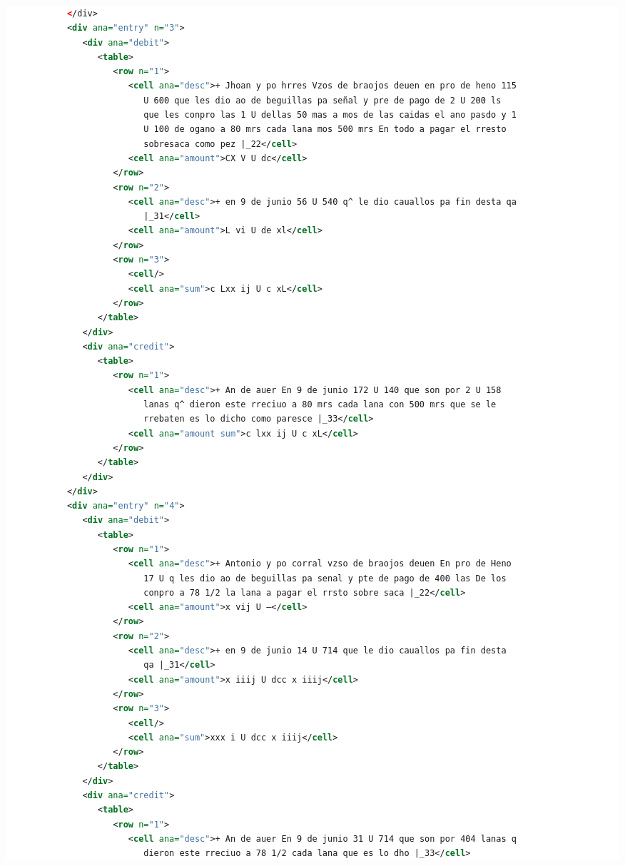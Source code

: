 ```xml
            </div>
            <div ana="entry" n="3">
               <div ana="debit">
                  <table>
                     <row n="1">
                        <cell ana="desc">+ Jhoan y po hrres Vzos de braojos deuen en pro de heno 115
                           U 600 que les dio ao de beguillas pa señal y pre de pago de 2 U 200 ls
                           que les conpro las 1 U dellas 50 mas a mos de las caidas el ano pasdo y 1
                           U 100 de ogano a 80 mrs cada lana mos 500 mrs En todo a pagar el rresto
                           sobresaca como pez |_22</cell>
                        <cell ana="amount">CX V U dc</cell>
                     </row>
                     <row n="2">
                        <cell ana="desc">+ en 9 de junio 56 U 540 q^ le dio cauallos pa fin desta qa
                           |_31</cell>
                        <cell ana="amount">L vi U de xl</cell>
                     </row>
                     <row n="3">
                        <cell/>
                        <cell ana="sum">c Lxx ij U c xL</cell>
                     </row>
                  </table>
               </div>
               <div ana="credit">
                  <table>
                     <row n="1">
                        <cell ana="desc">+ An de auer En 9 de junio 172 U 140 que son por 2 U 158
                           lanas q^ dieron este rreciuo a 80 mrs cada lana con 500 mrs que se le
                           rrebaten es lo dicho como paresce |_33</cell>
                        <cell ana="amount sum">c lxx ij U c xL</cell>
                     </row>
                  </table>
               </div>
            </div>
            <div ana="entry" n="4">
               <div ana="debit">
                  <table>
                     <row n="1">
                        <cell ana="desc">+ Antonio y po corral vzso de braojos deuen En pro de Heno
                           17 U q les dio ao de beguillas pa senal y pte de pago de 400 las De los
                           conpro a 78 1/2 la lana a pagar el rrsto sobre saca |_22</cell>
                        <cell ana="amount">x vij U –</cell>
                     </row>
                     <row n="2">
                        <cell ana="desc">+ en 9 de junio 14 U 714 que le dio cauallos pa fin desta
                           qa |_31</cell>
                        <cell ana="amount">x iiij U dcc x iiij</cell>
                     </row>
                     <row n="3">
                        <cell/>
                        <cell ana="sum">xxx i U dcc x iiij</cell>
                     </row>
                  </table>
               </div>
               <div ana="credit">
                  <table>
                     <row n="1">
                        <cell ana="desc">+ An de auer En 9 de junio 31 U 714 que son por 404 lanas q
                           dieron este rreciuo a 78 1/2 cada lana que es lo dho |_33</cell>
```